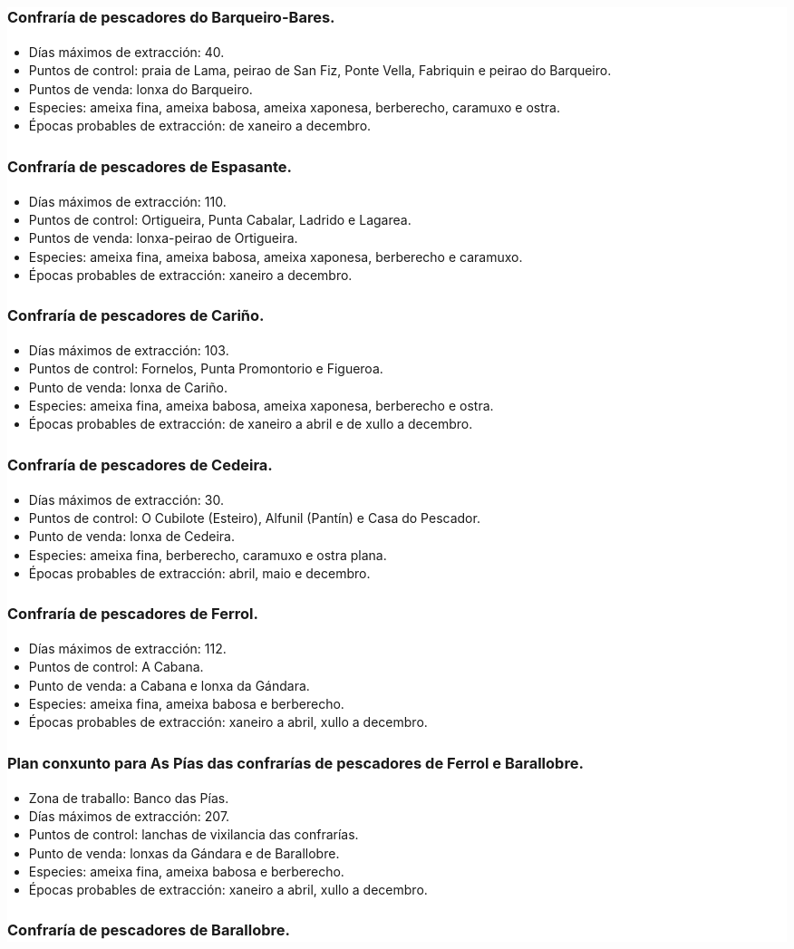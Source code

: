 ### Confraría de pescadores do Barqueiro-Bares.

* Días máximos de extracción: 40.
* Puntos de control: praia de Lama, peirao de San Fiz, Ponte Vella, Fabriquin e peirao do Barqueiro.
* Puntos de venda: lonxa do Barqueiro.
* Especies: ameixa fina, ameixa babosa, ameixa xaponesa, berberecho, caramuxo e ostra.
* Épocas probables de extracción: de xaneiro a decembro.

### Confraría de pescadores de Espasante.

* Días máximos de extracción: 110.
* Puntos de control: Ortigueira, Punta Cabalar, Ladrido e Lagarea.
* Puntos de venda: lonxa-peirao de Ortigueira.
* Especies: ameixa fina, ameixa babosa, ameixa xaponesa, berberecho e caramuxo.
* Épocas probables de extracción: xaneiro a decembro.
 
### Confraría de pescadores de Cariño.

* Días máximos de extracción: 103.
* Puntos de control: Fornelos, Punta Promontorio e Figueroa.
* Punto de venda: lonxa de Cariño.
* Especies: ameixa fina, ameixa babosa, ameixa xaponesa, berberecho e ostra.
* Épocas probables de extracción: de xaneiro a abril e de xullo a decembro.
 
### Confraría de pescadores de Cedeira.

* Días máximos de extracción: 30.
* Puntos de control: O Cubilote (Esteiro), Alfunil (Pantín) e Casa do Pescador.
* Punto de venda: lonxa de Cedeira.
* Especies: ameixa fina, berberecho, caramuxo e ostra plana.
* Épocas probables de extracción: abril, maio e decembro.
 
### Confraría de pescadores de Ferrol.

* Días máximos de extracción: 112.
* Puntos de control: A Cabana.
* Punto de venda: a Cabana e lonxa da Gándara.
* Especies: ameixa fina, ameixa babosa e berberecho.
* Épocas probables de extracción: xaneiro a abril, xullo a decembro.
 
### Plan conxunto para As Pías das confrarías de pescadores de Ferrol e Barallobre.

* Zona de traballo: Banco das Pías.
* Días máximos de extracción: 207.
* Puntos de control: lanchas de vixilancia das confrarías.
* Punto de venda: lonxas da Gándara e de Barallobre.
* Especies: ameixa fina, ameixa babosa e berberecho.
* Épocas probables de extracción: xaneiro a abril, xullo a decembro.
 
### Confraría de pescadores de Barallobre.
